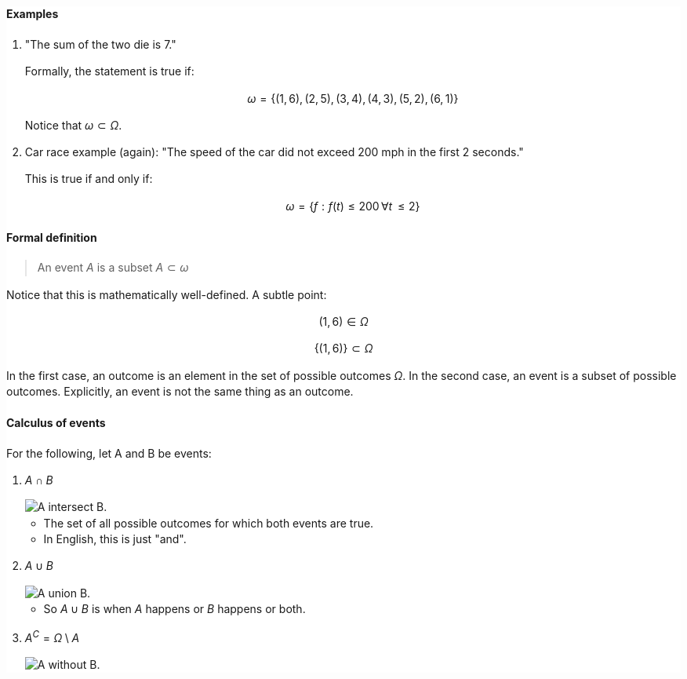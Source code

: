 #### Examples

1. "The sum of the two die is 7."

    Formally, the statement is true if:

    $$
    \omega = \{(1,6), (2,5), (3,4), (4,3), (5,2), (6,1)\}
    $$

    Notice that $\omega \subset \Omega$.

2. Car race example (again): "The speed of the car did not exceed 200 mph in the first 2 seconds."

    This is true if and only if:

    $$
    \omega = \{f: f(t) \leq 200\,\forall t\,\leq 2\}
    $$

#### Formal definition

> An event $A$ is a subset $A \subset \omega$

Notice that this is mathematically well-defined. A subtle point:

$$
(1,6) \in \Omega
$$

$$
\{(1,6)\} \subset \Omega
$$

In the first case, an outcome is an element in the set of possible outcomes $\Omega$. In the second case, an event is a subset of possible outcomes. Explicitly, an event is not the same thing as an outcome.

#### Calculus of events

For the following, let A and B be events:

1. $A \cap B$

    <img src="{{ site.url }}/images/orf309/intersection.png" alt="A intersect B." style="width: 300px;"/>

    - The set of all possible outcomes for which both events are true.
    - In English, this is just "and".

2. $A \cup B$

    <img src="{{ site.url }}/images/orf309/union.png" alt="A union B." style="width: 300px;"/>

    - So $A \cup B$ is when $A$ happens or $B$ happens or both.

3. $A^C = \Omega \setminus A$

    <img src="{{ site.url }}/images/orf309/negation.png" alt="A without B." style="width: 300px;"/>
